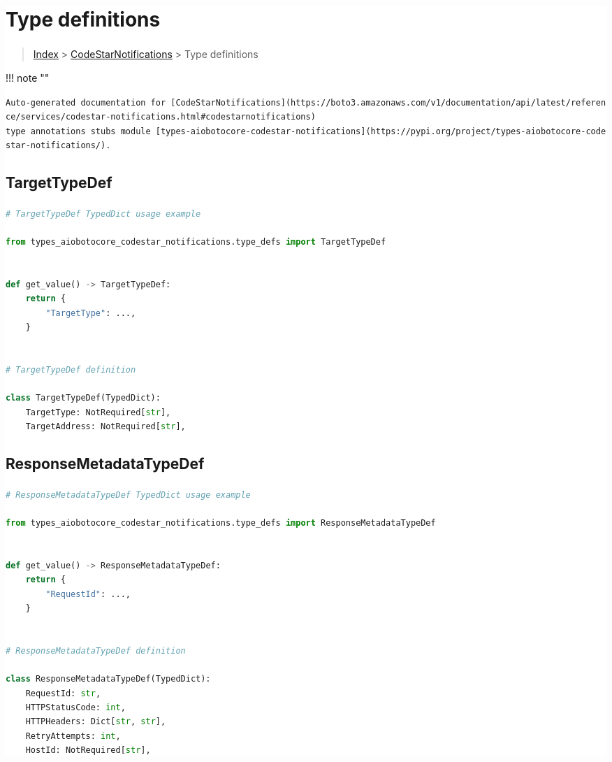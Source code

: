 # Type definitions

> [Index](../README.md) > [CodeStarNotifications](./README.md) > Type definitions

!!! note ""

    Auto-generated documentation for [CodeStarNotifications](https://boto3.amazonaws.com/v1/documentation/api/latest/reference/services/codestar-notifications.html#codestarnotifications)
    type annotations stubs module [types-aiobotocore-codestar-notifications](https://pypi.org/project/types-aiobotocore-codestar-notifications/).



## TargetTypeDef

```python
# TargetTypeDef TypedDict usage example

from types_aiobotocore_codestar_notifications.type_defs import TargetTypeDef


def get_value() -> TargetTypeDef:
    return {
        "TargetType": ...,
    }


# TargetTypeDef definition

class TargetTypeDef(TypedDict):
    TargetType: NotRequired[str],
    TargetAddress: NotRequired[str],
```


## ResponseMetadataTypeDef

```python
# ResponseMetadataTypeDef TypedDict usage example

from types_aiobotocore_codestar_notifications.type_defs import ResponseMetadataTypeDef


def get_value() -> ResponseMetadataTypeDef:
    return {
        "RequestId": ...,
    }


# ResponseMetadataTypeDef definition

class ResponseMetadataTypeDef(TypedDict):
    RequestId: str,
    HTTPStatusCode: int,
    HTTPHeaders: Dict[str, str],
    RetryAttempts: int,
    HostId: NotRequired[str],
```
